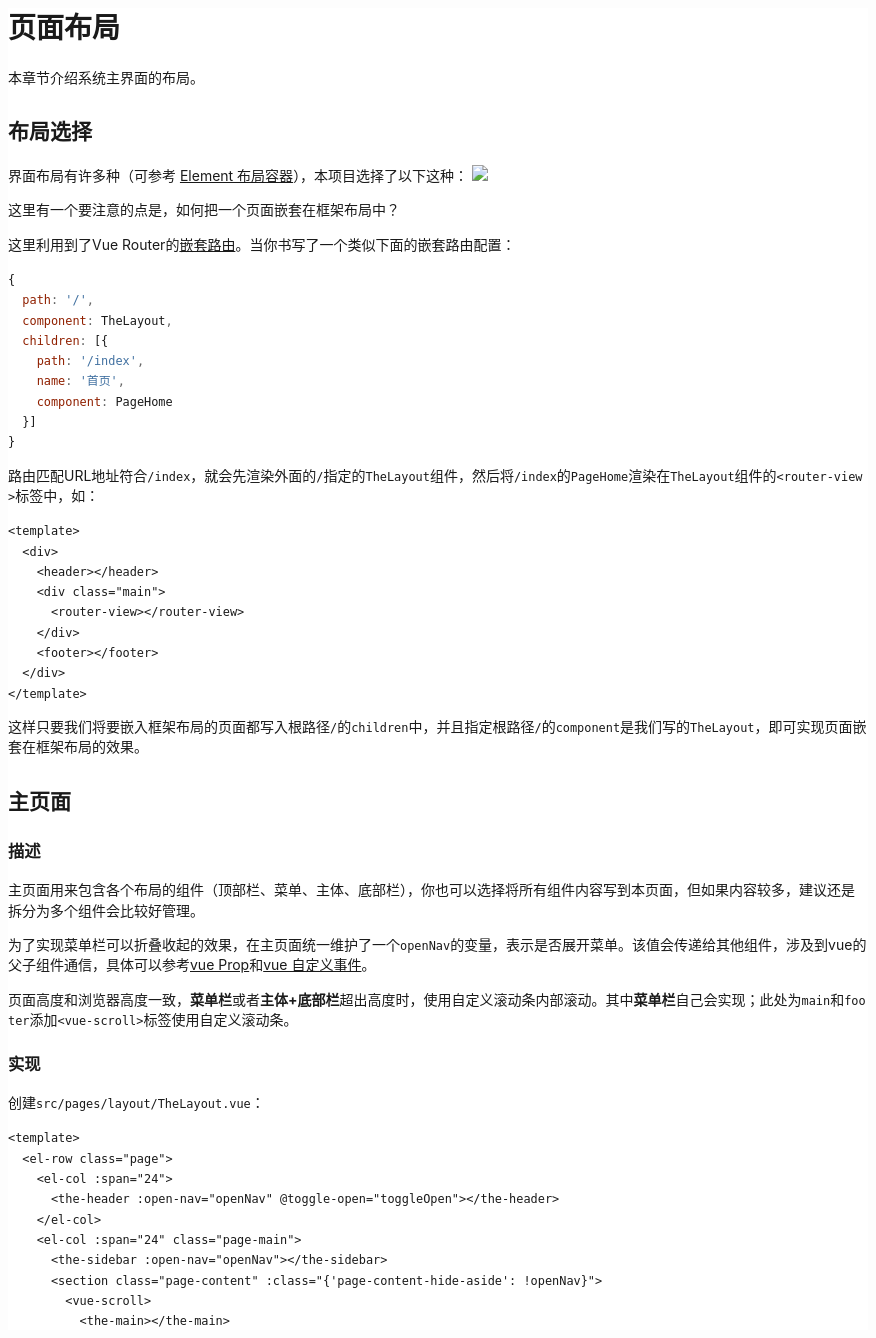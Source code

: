 # 页面布局
本章节介绍系统主界面的布局。

## 布局选择
界面布局有许多种（可参考 [Element 布局容器](http://element-cn.eleme.io/#/zh-CN/component/container)），本项目选择了以下这种：
<img src="/assets/img/vue-llplatform/layout-demo.png" />

这里有一个要注意的点是，如何把一个页面嵌套在框架布局中？

这里利用到了Vue Router的[嵌套路由](https://router.vuejs.org/zh/guide/essentials/nested-routes.html)。当你书写了一个类似下面的嵌套路由配置：
``` js {3,7}
{
  path: '/',
  component: TheLayout,
  children: [{
    path: '/index',
    name: '首页',
    component: PageHome
  }]
}
```
路由匹配URL地址符合`/index`，就会先渲染外面的`/`指定的`TheLayout`组件，然后将`/index`的`PageHome`渲染在`TheLayout`组件的`<router-view>`标签中，如：
``` vue {5}
<template>
  <div>
    <header></header>
    <div class="main">
      <router-view></router-view>
    </div>
    <footer></footer>
  </div>
</template>
```

这样只要我们将要嵌入框架布局的页面都写入根路径`/`的`children`中，并且指定根路径`/`的`component`是我们写的`TheLayout`，即可实现页面嵌套在框架布局的效果。

## 主页面
### 描述
主页面用来包含各个布局的组件（顶部栏、菜单、主体、底部栏），你也可以选择将所有组件内容写到本页面，但如果内容较多，建议还是拆分为多个组件会比较好管理。

为了实现菜单栏可以折叠收起的效果，在主页面统一维护了一个`openNav`的变量，表示是否展开菜单。该值会传递给其他组件，涉及到vue的父子组件通信，具体可以参考[vue Prop](https://cn.vuejs.org/v2/guide/components-props.html)和[vue 自定义事件](https://cn.vuejs.org/v2/guide/components-custom-events.html)。

页面高度和浏览器高度一致，**菜单栏**或者**主体+底部栏**超出高度时，使用自定义滚动条内部滚动。其中**菜单栏**自己会实现；此处为`main`和`footer`添加`<vue-scroll>`标签使用自定义滚动条。

### 实现
创建`src/pages/layout/TheLayout.vue`：
``` vue
<template>
  <el-row class="page">
    <el-col :span="24">
      <the-header :open-nav="openNav" @toggle-open="toggleOpen"></the-header>
    </el-col>
    <el-col :span="24" class="page-main">
      <the-sidebar :open-nav="openNav"></the-sidebar>
      <section class="page-content" :class="{'page-content-hide-aside': !openNav}">
        <vue-scroll>
          <the-main></the-main>
```